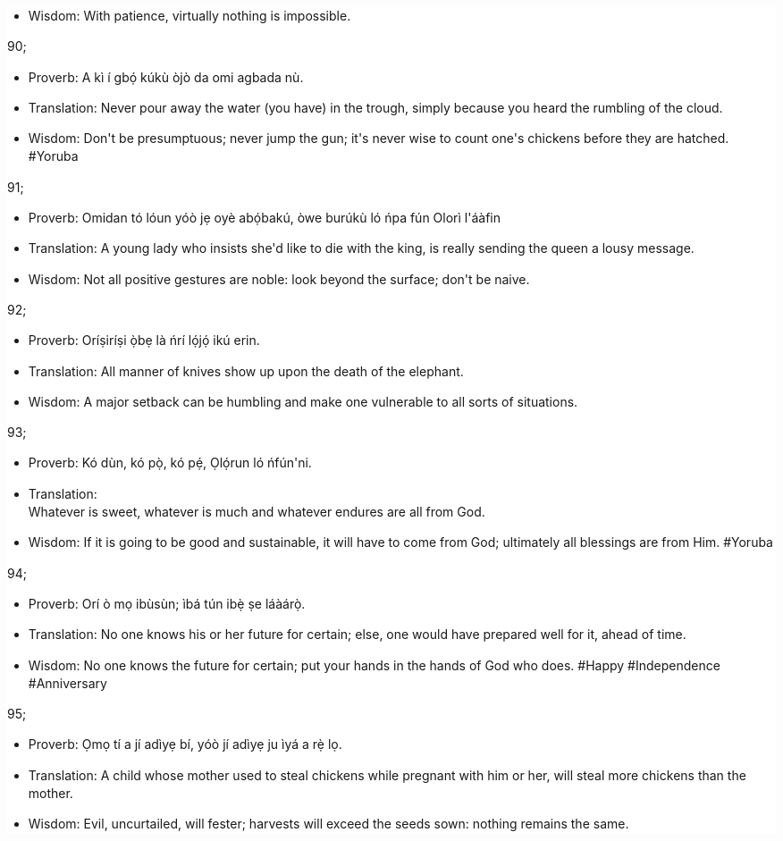 - Wisdom: With patience, virtually nothing is impossible.

90;

- Proverb: A kì í gbọ́ kúkù òjò da omi agbada nù. 
- Translation: 
Never pour away the water (you have) in the trough, simply because you heard the rumbling of the cloud. 

- Wisdom: Don't be presumptuous; never jump the gun; it's never wise to count one's chickens before they are hatched.
#Yoruba

91;

- Proverb: Omidan tó lóun yóò jẹ oyè abọ́bakú, òwe burúkù ló ńpa fún Olorì l'áàfin 
- Translation: 
A young lady who insists she'd like to die with the king,  is really sending the queen a lousy message.

- Wisdom: Not all positive gestures are noble: look beyond the surface; don't be naive.

92;

- Proverb: Oríṣiríṣi ọ̀bẹ là ńrí lọ́jọ́ ikú erin. 
- Translation: 
All manner of knives show up upon the death of the elephant.

- Wisdom: A major setback can be humbling and make one vulnerable to all sorts of situations.

93;

- Proverb: Kó dùn, kó pọ̀, kó pẹ́, Ọlọ́run ló ńfún'ni. 
- Translation:  
Whatever is sweet, whatever is much and whatever endures are all from God. 

- Wisdom: If it is going to be good and sustainable, it will have to come from God; ultimately all blessings are from Him.
#Yoruba

94;

- Proverb: Orí ò mọ ibùsùn; ìbá tún ibẹ̀ ṣe láàárọ̀. 
- Translation: 
No one knows his or her future for certain; else, one would have prepared well for it, ahead of time.

- Wisdom: No one knows the future for certain; put your hands in the hands of God who does. #Happy #Independence #Anniversary

95;

- Proverb: Ọmọ tí a jí adìyẹ bí, yóò jí adìyẹ ju ìyá a rẹ̀ lọ. 
- Translation: 
A child whose mother used to steal chickens while pregnant with him or her, will steal more chickens than the mother.

- Wisdom: Evil, uncurtailed, will fester; harvests will exceed the seeds sown: nothing remains the same.
